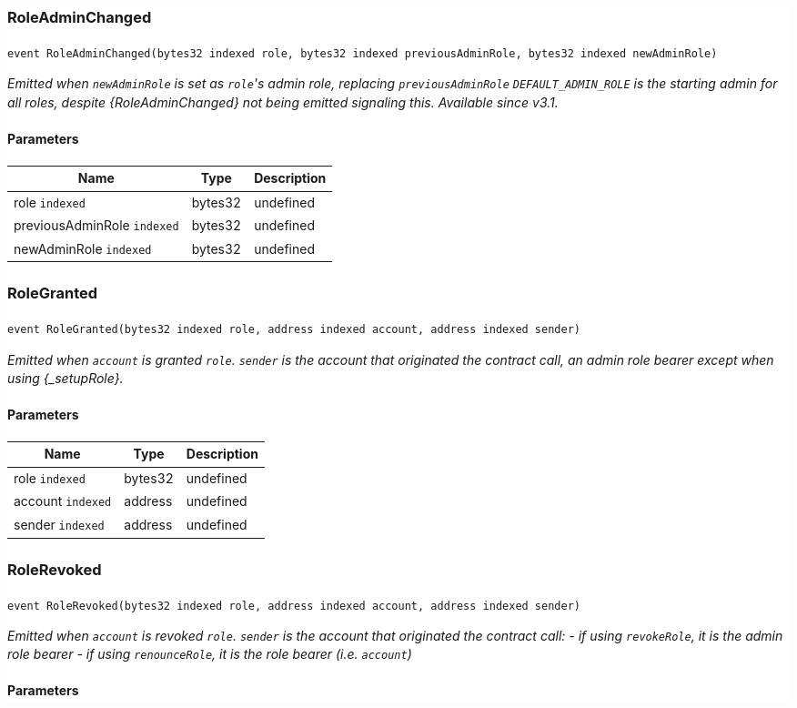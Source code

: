 ### RoleAdminChanged

```solidity
event RoleAdminChanged(bytes32 indexed role, bytes32 indexed previousAdminRole, bytes32 indexed newAdminRole)
```



*Emitted when `newAdminRole` is set as ``role``&#39;s admin role, replacing `previousAdminRole` `DEFAULT_ADMIN_ROLE` is the starting admin for all roles, despite {RoleAdminChanged} not being emitted signaling this. _Available since v3.1._*

#### Parameters

| Name | Type | Description |
|---|---|---|
| role `indexed` | bytes32 | undefined |
| previousAdminRole `indexed` | bytes32 | undefined |
| newAdminRole `indexed` | bytes32 | undefined |

### RoleGranted

```solidity
event RoleGranted(bytes32 indexed role, address indexed account, address indexed sender)
```



*Emitted when `account` is granted `role`. `sender` is the account that originated the contract call, an admin role bearer except when using {_setupRole}.*

#### Parameters

| Name | Type | Description |
|---|---|---|
| role `indexed` | bytes32 | undefined |
| account `indexed` | address | undefined |
| sender `indexed` | address | undefined |

### RoleRevoked

```solidity
event RoleRevoked(bytes32 indexed role, address indexed account, address indexed sender)
```



*Emitted when `account` is revoked `role`. `sender` is the account that originated the contract call:   - if using `revokeRole`, it is the admin role bearer   - if using `renounceRole`, it is the role bearer (i.e. `account`)*

#### Parameters

